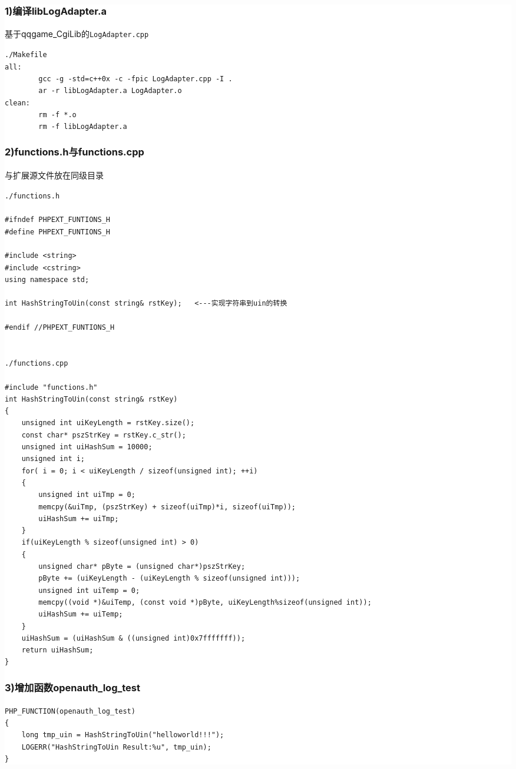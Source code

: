 ### 1)编译libLogAdapter.a
基于qqgame_CgiLib的`LogAdapter.cpp`
```
./Makefile
all:
        gcc -g -std=c++0x -c -fpic LogAdapter.cpp -I .
        ar -r libLogAdapter.a LogAdapter.o
clean:
        rm -f *.o
        rm -f libLogAdapter.a
```
### 2)functions.h与functions.cpp
与扩展源文件放在同级目录
```
./functions.h

#ifndef PHPEXT_FUNTIONS_H
#define PHPEXT_FUNTIONS_H

#include <string>
#include <cstring>
using namespace std;

int HashStringToUin(const string& rstKey);   <---实现字符串到uin的转换

#endif //PHPEXT_FUNTIONS_H


./functions.cpp

#include "functions.h"
int HashStringToUin(const string& rstKey)
{
    unsigned int uiKeyLength = rstKey.size();
    const char* pszStrKey = rstKey.c_str();
    unsigned int uiHashSum = 10000;
    unsigned int i;
    for( i = 0; i < uiKeyLength / sizeof(unsigned int); ++i)
    {
        unsigned int uiTmp = 0;
        memcpy(&uiTmp, (pszStrKey) + sizeof(uiTmp)*i, sizeof(uiTmp));
        uiHashSum += uiTmp;
    }
    if(uiKeyLength % sizeof(unsigned int) > 0)
    {
        unsigned char* pByte = (unsigned char*)pszStrKey;
        pByte += (uiKeyLength - (uiKeyLength % sizeof(unsigned int)));
        unsigned int uiTemp = 0;
        memcpy((void *)&uiTemp, (const void *)pByte, uiKeyLength%sizeof(unsigned int));
        uiHashSum += uiTemp;
    }
    uiHashSum = (uiHashSum & ((unsigned int)0x7fffffff));
    return uiHashSum;
}
```
### 3)增加函数openauth_log_test
```
PHP_FUNCTION(openauth_log_test)
{
    long tmp_uin = HashStringToUin("helloworld!!!");
    LOGERR("HashStringToUin Result:%u", tmp_uin);
}
```
